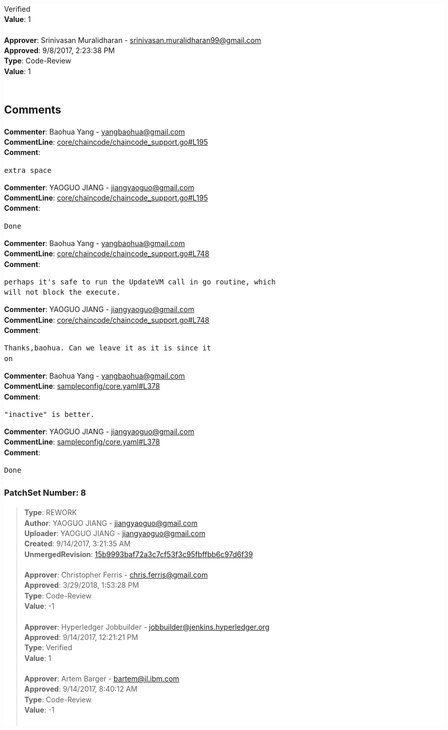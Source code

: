 Verified<br><strong>Value</strong>: 1<br><br><strong>Approver</strong>: Srinivasan Muralidharan - srinivasan.muralidharan99@gmail.com<br><strong>Approved</strong>: 9/8/2017, 2:23:38 PM<br><strong>Type</strong>: Code-Review<br><strong>Value</strong>: 1<br><br><h2>Comments</h2><strong>Commenter</strong>: Baohua Yang - yangbaohua@gmail.com<br><strong>CommentLine</strong>: [core/chaincode/chaincode_support.go#L195](https://github.com/hyperledger-gerrit-archive/fabric/blob/3a70fa9f97deffe82b621b6562131447f367e927/core/chaincode/chaincode_support.go#L195)<br><strong>Comment</strong>: <pre>extra space</pre><strong>Commenter</strong>: YAOGUO JIANG - jiangyaoguo@gmail.com<br><strong>CommentLine</strong>: [core/chaincode/chaincode_support.go#L195](https://github.com/hyperledger-gerrit-archive/fabric/blob/3a70fa9f97deffe82b621b6562131447f367e927/core/chaincode/chaincode_support.go#L195)<br><strong>Comment</strong>: <pre>Done</pre><strong>Commenter</strong>: Baohua Yang - yangbaohua@gmail.com<br><strong>CommentLine</strong>: [core/chaincode/chaincode_support.go#L748](https://github.com/hyperledger-gerrit-archive/fabric/blob/3a70fa9f97deffe82b621b6562131447f367e927/core/chaincode/chaincode_support.go#L748)<br><strong>Comment</strong>: <pre>perhaps it's safe to run the UpdateVM call in go routine, which will not block the execute.</pre><strong>Commenter</strong>: YAOGUO JIANG - jiangyaoguo@gmail.com<br><strong>CommentLine</strong>: [core/chaincode/chaincode_support.go#L748](https://github.com/hyperledger-gerrit-archive/fabric/blob/3a70fa9f97deffe82b621b6562131447f367e927/core/chaincode/chaincode_support.go#L748)<br><strong>Comment</strong>: <pre>Thanks,baohua. Can we leave it as it is since it on</pre><strong>Commenter</strong>: Baohua Yang - yangbaohua@gmail.com<br><strong>CommentLine</strong>: [sampleconfig/core.yaml#L378](https://github.com/hyperledger-gerrit-archive/fabric/blob/3a70fa9f97deffe82b621b6562131447f367e927/sampleconfig/core.yaml#L378)<br><strong>Comment</strong>: <pre>"inactive" is better.</pre><strong>Commenter</strong>: YAOGUO JIANG - jiangyaoguo@gmail.com<br><strong>CommentLine</strong>: [sampleconfig/core.yaml#L378](https://github.com/hyperledger-gerrit-archive/fabric/blob/3a70fa9f97deffe82b621b6562131447f367e927/sampleconfig/core.yaml#L378)<br><strong>Comment</strong>: <pre>Done</pre></blockquote><h3>PatchSet Number: 8</h3><blockquote><strong>Type</strong>: REWORK<br><strong>Author</strong>: YAOGUO JIANG - jiangyaoguo@gmail.com<br><strong>Uploader</strong>: YAOGUO JIANG - jiangyaoguo@gmail.com<br><strong>Created</strong>: 9/14/2017, 3:21:35 AM<br><strong>UnmergedRevision</strong>: [15b9993baf72a3c7cf53f3c95fbffbb6c97d6f39](https://github.com/hyperledger-gerrit-archive/fabric/commit/15b9993baf72a3c7cf53f3c95fbffbb6c97d6f39)<br><br><strong>Approver</strong>: Christopher Ferris - chris.ferris@gmail.com<br><strong>Approved</strong>: 3/29/2018, 1:53:28 PM<br><strong>Type</strong>: Code-Review<br><strong>Value</strong>: -1<br><br><strong>Approver</strong>: Hyperledger Jobbuilder - jobbuilder@jenkins.hyperledger.org<br><strong>Approved</strong>: 9/14/2017, 12:21:21 PM<br><strong>Type</strong>: Verified<br><strong>Value</strong>: 1<br><br><strong>Approver</strong>: Artem Barger - bartem@il.ibm.com<br><strong>Approved</strong>: 9/14/2017, 8:40:12 AM<br><strong>Type</strong>: Code-Review<br><strong>Value</strong>: -1<br><br></blockquote>